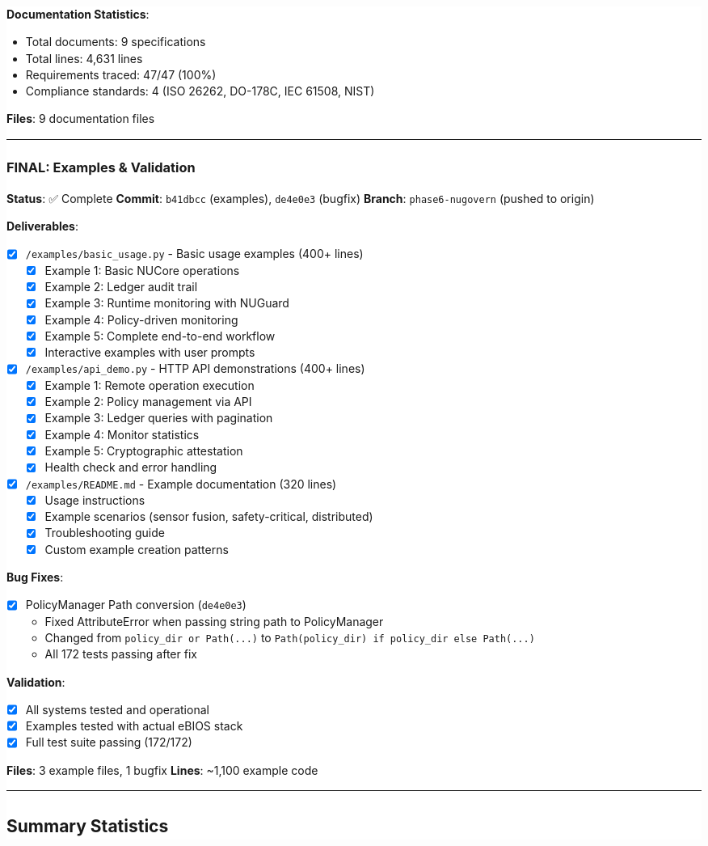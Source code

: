 **Documentation Statistics**:
- Total documents: 9 specifications
- Total lines: 4,631 lines
- Requirements traced: 47/47 (100%)
- Compliance standards: 4 (ISO 26262, DO-178C, IEC 61508, NIST)

**Files**: 9 documentation files

---

### FINAL: Examples & Validation
**Status**: ✅ Complete
**Commit**: `b41dbcc` (examples), `de4e0e3` (bugfix)
**Branch**: `phase6-nugovern` (pushed to origin)

**Deliverables**:
- [x] `/examples/basic_usage.py` - Basic usage examples (400+ lines)
  - [x] Example 1: Basic NUCore operations
  - [x] Example 2: Ledger audit trail
  - [x] Example 3: Runtime monitoring with NUGuard
  - [x] Example 4: Policy-driven monitoring
  - [x] Example 5: Complete end-to-end workflow
  - [x] Interactive examples with user prompts
- [x] `/examples/api_demo.py` - HTTP API demonstrations (400+ lines)
  - [x] Example 1: Remote operation execution
  - [x] Example 2: Policy management via API
  - [x] Example 3: Ledger queries with pagination
  - [x] Example 4: Monitor statistics
  - [x] Example 5: Cryptographic attestation
  - [x] Health check and error handling
- [x] `/examples/README.md` - Example documentation (320 lines)
  - [x] Usage instructions
  - [x] Example scenarios (sensor fusion, safety-critical, distributed)
  - [x] Troubleshooting guide
  - [x] Custom example creation patterns

**Bug Fixes**:
- [x] PolicyManager Path conversion (`de4e0e3`)
  - Fixed AttributeError when passing string path to PolicyManager
  - Changed from `policy_dir or Path(...)` to `Path(policy_dir) if policy_dir else Path(...)`
  - All 172 tests passing after fix

**Validation**:
- [x] All systems tested and operational
- [x] Examples tested with actual eBIOS stack
- [x] Full test suite passing (172/172)

**Files**: 3 example files, 1 bugfix
**Lines**: ~1,100 example code

---

## Summary Statistics
